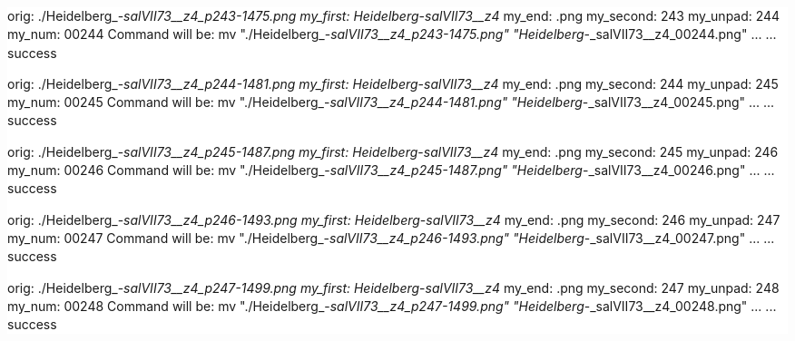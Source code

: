 orig: ./Heidelberg_-_salVII73__z4_p243-1475.png
my_first: Heidelberg_-_salVII73__z4_
my_end: .png
my_second: 243
my_unpad: 244
my_num: 00244
  Command will be:
mv "./Heidelberg_-_salVII73__z4_p243-1475.png" "Heidelberg_-_salVII73__z4_00244.png"
    ...
        ... success

orig: ./Heidelberg_-_salVII73__z4_p244-1481.png
my_first: Heidelberg_-_salVII73__z4_
my_end: .png
my_second: 244
my_unpad: 245
my_num: 00245
  Command will be:
mv "./Heidelberg_-_salVII73__z4_p244-1481.png" "Heidelberg_-_salVII73__z4_00245.png"
    ...
        ... success

orig: ./Heidelberg_-_salVII73__z4_p245-1487.png
my_first: Heidelberg_-_salVII73__z4_
my_end: .png
my_second: 245
my_unpad: 246
my_num: 00246
  Command will be:
mv "./Heidelberg_-_salVII73__z4_p245-1487.png" "Heidelberg_-_salVII73__z4_00246.png"
    ...
        ... success

orig: ./Heidelberg_-_salVII73__z4_p246-1493.png
my_first: Heidelberg_-_salVII73__z4_
my_end: .png
my_second: 246
my_unpad: 247
my_num: 00247
  Command will be:
mv "./Heidelberg_-_salVII73__z4_p246-1493.png" "Heidelberg_-_salVII73__z4_00247.png"
    ...
        ... success

orig: ./Heidelberg_-_salVII73__z4_p247-1499.png
my_first: Heidelberg_-_salVII73__z4_
my_end: .png
my_second: 247
my_unpad: 248
my_num: 00248
  Command will be:
mv "./Heidelberg_-_salVII73__z4_p247-1499.png" "Heidelberg_-_salVII73__z4_00248.png"
    ...
        ... success
